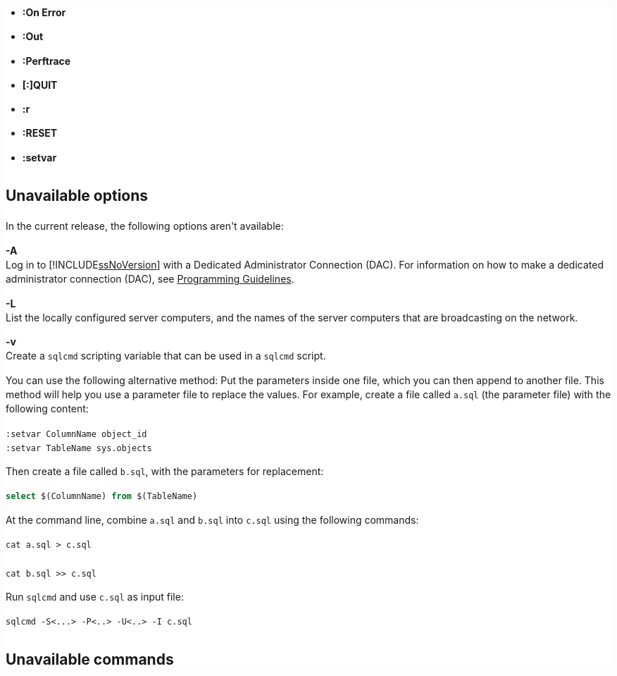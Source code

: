 - **:On Error**

- **:Out**

- **:Perftrace**

- **[:]QUIT**

- **:r**

- **:RESET**

- **:setvar**

## Unavailable options

In the current release, the following options aren't available:

**-A**  
Log in to [!INCLUDE[ssNoVersion](../../../includes/ssnoversion-md.md)] with a Dedicated Administrator Connection (DAC). For information on how to make a dedicated administrator connection (DAC), see [Programming Guidelines](programming-guidelines.md).
  
**-L**  
List the locally configured server computers, and the names of the server computers that are broadcasting on the network.

**-v**  
Create a `sqlcmd` scripting variable that can be used in a `sqlcmd` script.

You can use the following alternative method: Put the parameters inside one file, which you can then append to another file. This method will help you use a parameter file to replace the values. For example, create a file called `a.sql` (the parameter file) with the following content:

```bash
:setvar ColumnName object_id
:setvar TableName sys.objects
```

Then create a file called `b.sql`, with the parameters for replacement:

```sql
select $(ColumnName) from $(TableName)
```

At the command line, combine `a.sql` and `b.sql` into `c.sql` using the following commands:

```console
cat a.sql > c.sql

cat b.sql >> c.sql
```

Run `sqlcmd` and use `c.sql` as input file:

```console
sqlcmd -S<...> -P<..> -U<..> -I c.sql
```

## Unavailable commands
